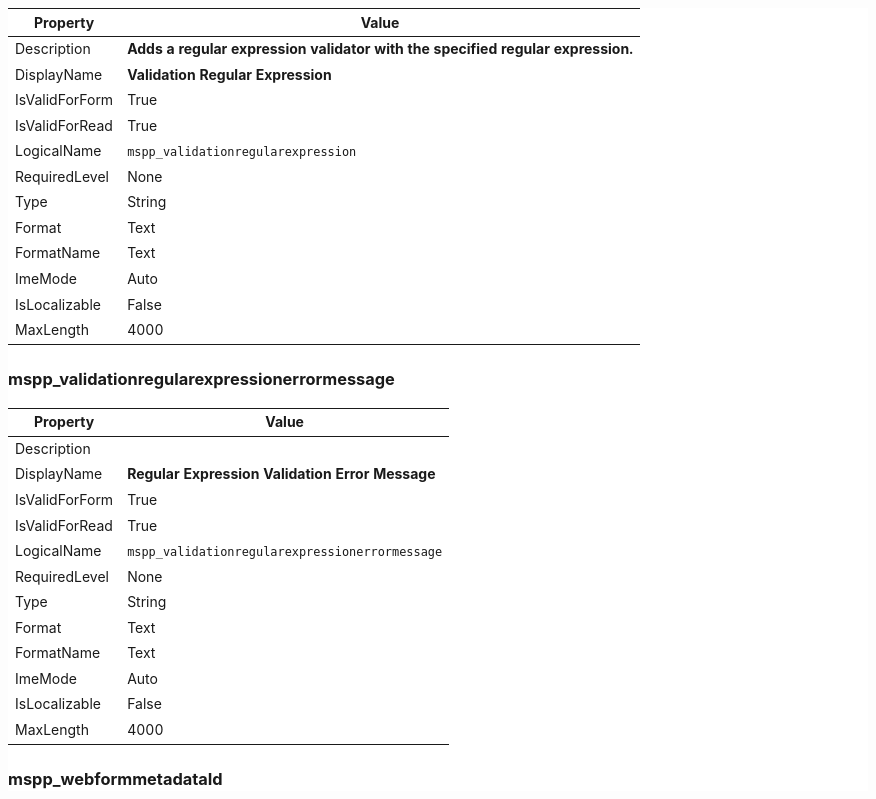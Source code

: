 |Property|Value|
|---|---|
|Description|**Adds a regular expression validator with the specified regular expression.**|
|DisplayName|**Validation Regular Expression**|
|IsValidForForm|True|
|IsValidForRead|True|
|LogicalName|`mspp_validationregularexpression`|
|RequiredLevel|None|
|Type|String|
|Format|Text|
|FormatName|Text|
|ImeMode|Auto|
|IsLocalizable|False|
|MaxLength|4000|

### <a name="BKMK_mspp_validationregularexpressionerrormessage"></a> mspp_validationregularexpressionerrormessage

|Property|Value|
|---|---|
|Description||
|DisplayName|**Regular Expression Validation Error Message**|
|IsValidForForm|True|
|IsValidForRead|True|
|LogicalName|`mspp_validationregularexpressionerrormessage`|
|RequiredLevel|None|
|Type|String|
|Format|Text|
|FormatName|Text|
|ImeMode|Auto|
|IsLocalizable|False|
|MaxLength|4000|

### <a name="BKMK_mspp_webformmetadataId"></a> mspp_webformmetadataId

